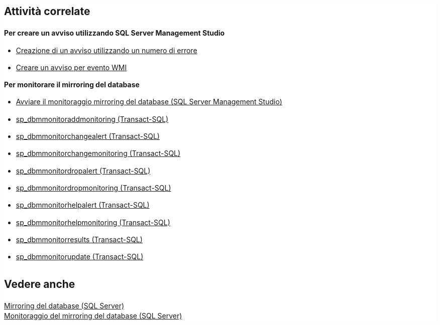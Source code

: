 ##  <a name="related-tasks"></a><a name="RelatedTasks"></a> Attività correlate  
 **Per creare un avviso utilizzando SQL Server Management Studio**  
  
-   [Creazione di un avviso utilizzando un numero di errore](../../ssms/agent/create-an-alert-using-an-error-number.md)  
  
-   [Creare un avviso per evento WMI](../../ssms/agent/create-a-wmi-event-alert.md)  
  
 **Per monitorare il mirroring del database**  
  
-   [Avviare il monitoraggio mirroring del database &#40;SQL Server Management Studio&#41;](../../database-engine/database-mirroring/start-database-mirroring-monitor-sql-server-management-studio.md)  
  
-   [sp_dbmmonitoraddmonitoring &#40;Transact-SQL&#41;](../../relational-databases/system-stored-procedures/sp-dbmmonitoraddmonitoring-transact-sql.md)  
  
-   [sp_dbmmonitorchangealert &#40;Transact-SQL&#41;](../../relational-databases/system-stored-procedures/sp-dbmmonitorchangealert-transact-sql.md)  
  
-   [sp_dbmmonitorchangemonitoring &#40;Transact-SQL&#41;](../../relational-databases/system-stored-procedures/sp-dbmmonitorchangemonitoring-transact-sql.md)  
  
-   [sp_dbmmonitordropalert &#40;Transact-SQL&#41;](../../relational-databases/system-stored-procedures/sp-dbmmonitordropalert-transact-sql.md)  
  
-   [sp_dbmmonitordropmonitoring &#40;Transact-SQL&#41;](../../relational-databases/system-stored-procedures/sp-dbmmonitordropmonitoring-transact-sql.md)  
  
-   [sp_dbmmonitorhelpalert &#40;Transact-SQL&#41;](../../relational-databases/system-stored-procedures/sp-dbmmonitorhelpalert-transact-sql.md)  
  
-   [sp_dbmmonitorhelpmonitoring &#40;Transact-SQL&#41;](../../relational-databases/system-stored-procedures/sp-dbmmonitorhelpmonitoring-transact-sql.md)  
  
-   [sp_dbmmonitorresults &#40;Transact-SQL&#41;](../../relational-databases/system-stored-procedures/sp-dbmmonitorresults-transact-sql.md)  
  
-   [sp_dbmmonitorupdate &#40;Transact-SQL&#41;](../../relational-databases/system-stored-procedures/sp-dbmmonitorupdate-transact-sql.md)  
  
## <a name="see-also"></a>Vedere anche  
 [Mirroring del database &#40;SQL Server&#41;](../../database-engine/database-mirroring/database-mirroring-sql-server.md)   
 [Monitoraggio del mirroring del database &#40;SQL Server&#41;](../../database-engine/database-mirroring/monitoring-database-mirroring-sql-server.md)  
  
  
